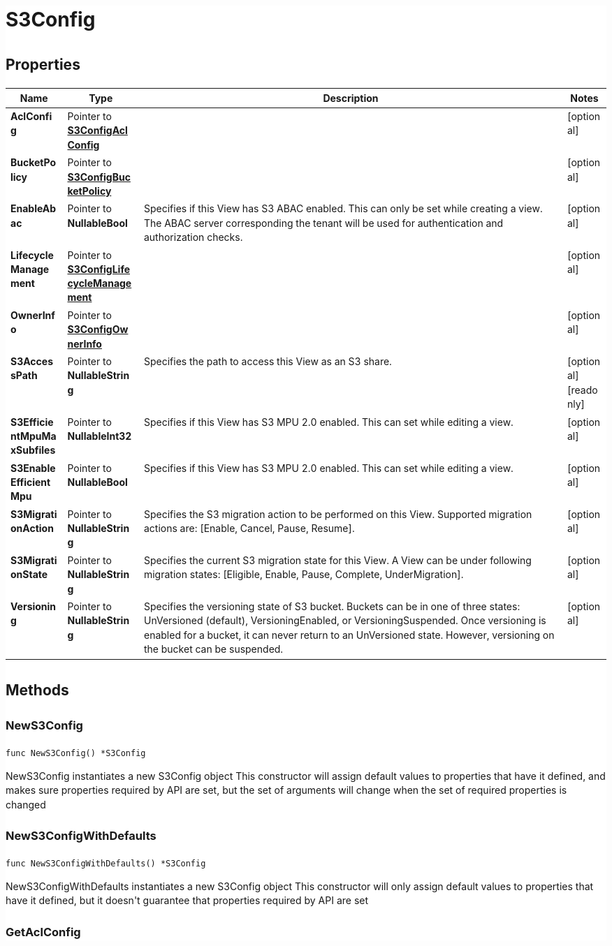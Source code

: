 # S3Config

## Properties

Name | Type | Description | Notes
------------ | ------------- | ------------- | -------------
**AclConfig** | Pointer to [**S3ConfigAclConfig**](S3ConfigAclConfig.md) |  | [optional] 
**BucketPolicy** | Pointer to [**S3ConfigBucketPolicy**](S3ConfigBucketPolicy.md) |  | [optional] 
**EnableAbac** | Pointer to **NullableBool** | Specifies if this View has S3 ABAC enabled. This can only be set while creating a view. The ABAC server corresponding the tenant will be used for authentication and authorization checks.  | [optional] 
**LifecycleManagement** | Pointer to [**S3ConfigLifecycleManagement**](S3ConfigLifecycleManagement.md) |  | [optional] 
**OwnerInfo** | Pointer to [**S3ConfigOwnerInfo**](S3ConfigOwnerInfo.md) |  | [optional] 
**S3AccessPath** | Pointer to **NullableString** | Specifies the path to access this View as an S3 share. | [optional] [readonly] 
**S3EfficientMpuMaxSubfiles** | Pointer to **NullableInt32** | Specifies if this View has S3 MPU 2.0 enabled. This can set while editing a view.  | [optional] 
**S3EnableEfficientMpu** | Pointer to **NullableBool** | Specifies if this View has S3 MPU 2.0 enabled. This can set while editing a view.  | [optional] 
**S3MigrationAction** | Pointer to **NullableString** | Specifies the S3 migration action to be performed on this View. Supported migration actions are: [Enable, Cancel, Pause, Resume]. | [optional] 
**S3MigrationState** | Pointer to **NullableString** | Specifies the current S3 migration state for this View. A View can be under following migration states: [Eligible, Enable, Pause, Complete, UnderMigration]. | [optional] 
**Versioning** | Pointer to **NullableString** | Specifies the versioning state of S3 bucket. Buckets can be in one of three states: UnVersioned (default), VersioningEnabled, or VersioningSuspended. Once versioning is enabled for a bucket, it can never return to an UnVersioned state. However, versioning on the bucket can be suspended. | [optional] 

## Methods

### NewS3Config

`func NewS3Config() *S3Config`

NewS3Config instantiates a new S3Config object
This constructor will assign default values to properties that have it defined,
and makes sure properties required by API are set, but the set of arguments
will change when the set of required properties is changed

### NewS3ConfigWithDefaults

`func NewS3ConfigWithDefaults() *S3Config`

NewS3ConfigWithDefaults instantiates a new S3Config object
This constructor will only assign default values to properties that have it defined,
but it doesn't guarantee that properties required by API are set

### GetAclConfig

